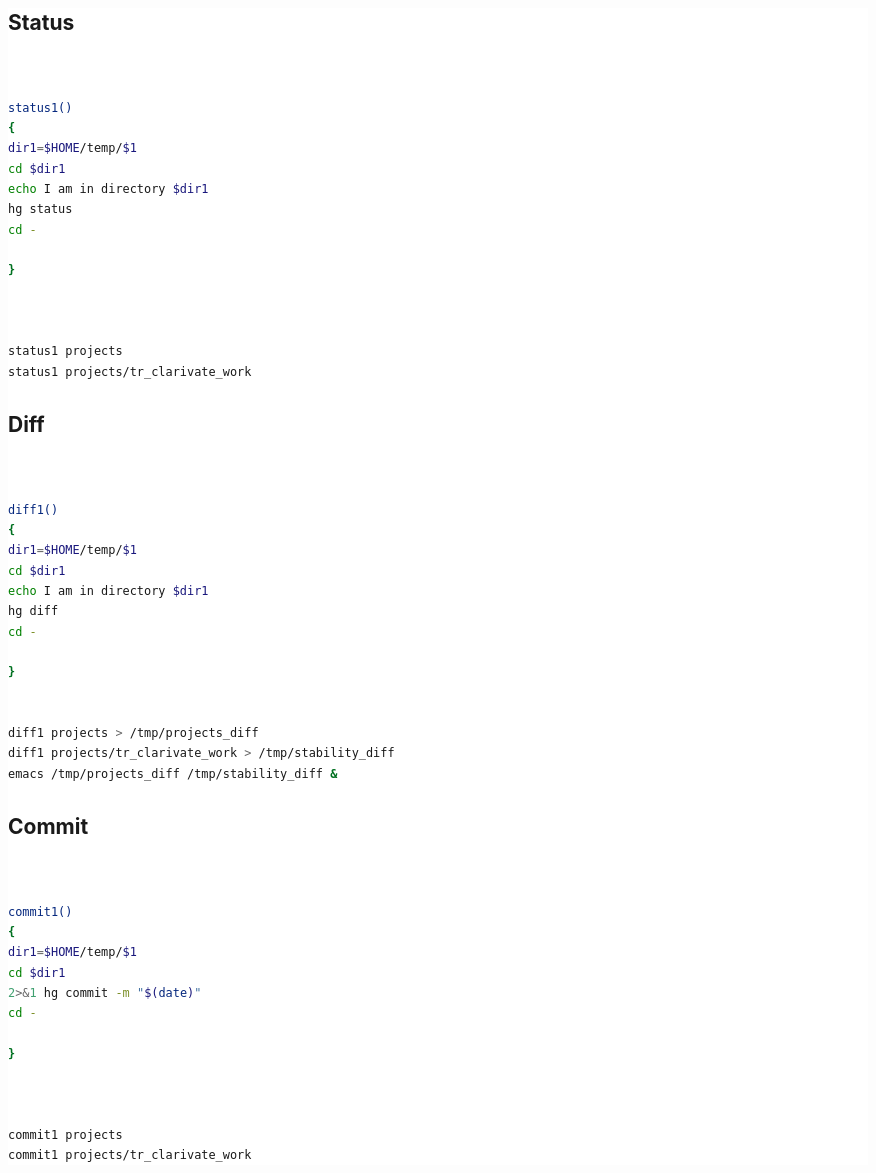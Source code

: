 Status
------

``` {.bash .rundoc-block rundoc-language="sh" rundoc-results="output"}


status1()
{
dir1=$HOME/temp/$1
cd $dir1
echo I am in directory $dir1
hg status
cd -

}



status1 projects
status1 projects/tr_clarivate_work
```

Diff
----

``` {.bash .rundoc-block rundoc-language="sh" rundoc-results="output"}


diff1()
{
dir1=$HOME/temp/$1
cd $dir1
echo I am in directory $dir1
hg diff
cd -

}


diff1 projects > /tmp/projects_diff
diff1 projects/tr_clarivate_work > /tmp/stability_diff
emacs /tmp/projects_diff /tmp/stability_diff &
```

Commit
------

``` {.bash .rundoc-block rundoc-language="sh" rundoc-results="output"}


commit1()
{
dir1=$HOME/temp/$1
cd $dir1
2>&1 hg commit -m "$(date)"
cd -

}



commit1 projects
commit1 projects/tr_clarivate_work
```
